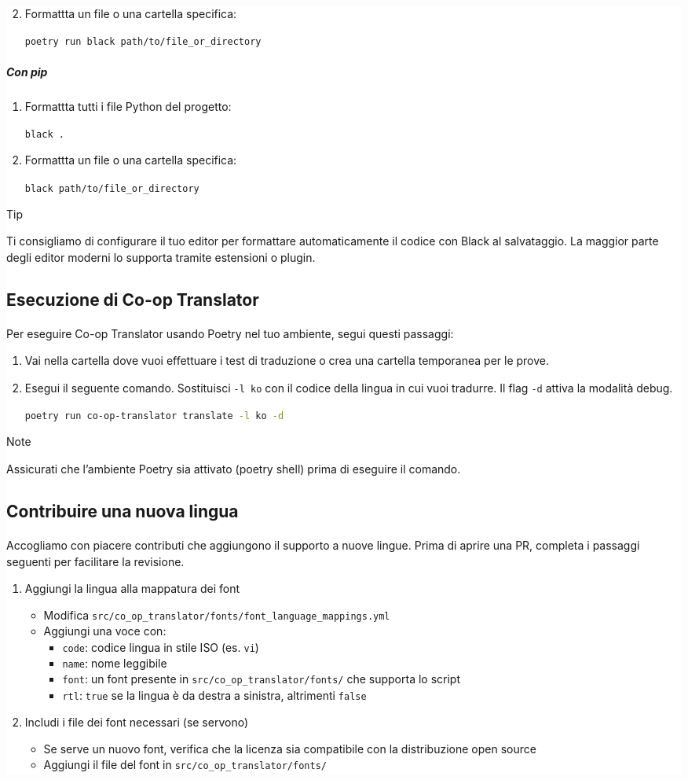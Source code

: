 2. Formattta un file o una cartella specifica:
    ```bash
    poetry run black path/to/file_or_directory
    ```

##### Con pip

1. Formattta tutti i file Python del progetto:
    ```bash
    black .
    ```

2. Formattta un file o una cartella specifica:
    ```bash
    black path/to/file_or_directory
    ```

> [!TIP]
> Ti consigliamo di configurare il tuo editor per formattare automaticamente il codice con Black al salvataggio. La maggior parte degli editor moderni lo supporta tramite estensioni o plugin.

## Esecuzione di Co-op Translator

Per eseguire Co-op Translator usando Poetry nel tuo ambiente, segui questi passaggi:

1. Vai nella cartella dove vuoi effettuare i test di traduzione o crea una cartella temporanea per le prove.

2. Esegui il seguente comando. Sostituisci `-l ko` con il codice della lingua in cui vuoi tradurre. Il flag `-d` attiva la modalità debug.

    ```bash
    poetry run co-op-translator translate -l ko -d
    ```

> [!NOTE]
> Assicurati che l’ambiente Poetry sia attivato (poetry shell) prima di eseguire il comando.

## Contribuire una nuova lingua

Accogliamo con piacere contributi che aggiungono il supporto a nuove lingue. Prima di aprire una PR, completa i passaggi seguenti per facilitare la revisione.

1. Aggiungi la lingua alla mappatura dei font
   - Modifica `src/co_op_translator/fonts/font_language_mappings.yml`
   - Aggiungi una voce con:
     - `code`: codice lingua in stile ISO (es. `vi`)
     - `name`: nome leggibile
     - `font`: un font presente in `src/co_op_translator/fonts/` che supporta lo script
     - `rtl`: `true` se la lingua è da destra a sinistra, altrimenti `false`

2. Includi i file dei font necessari (se servono)
   - Se serve un nuovo font, verifica che la licenza sia compatibile con la distribuzione open source
   - Aggiungi il file del font in `src/co_op_translator/fonts/`
